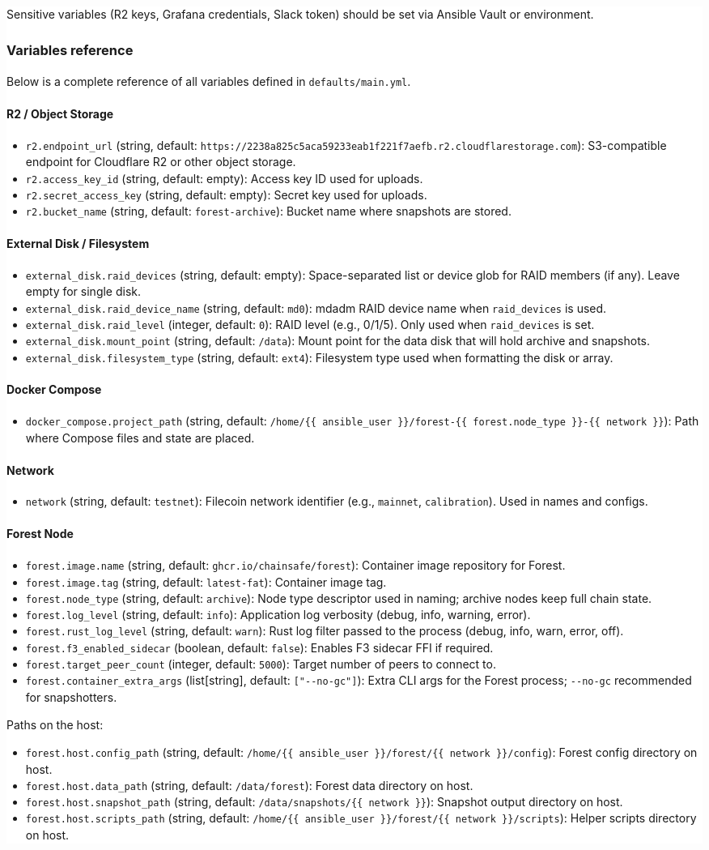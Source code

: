 Sensitive variables (R2 keys, Grafana credentials, Slack token) should be set via Ansible Vault or environment.

### Variables reference
Below is a complete reference of all variables defined in `defaults/main.yml`.

#### R2 / Object Storage
- `r2.endpoint_url` (string, default: `https://2238a825c5aca59233eab1f221f7aefb.r2.cloudflarestorage.com`): S3-compatible endpoint for Cloudflare R2 or other object storage.
- `r2.access_key_id` (string, default: empty): Access key ID used for uploads.
- `r2.secret_access_key` (string, default: empty): Secret key used for uploads.
- `r2.bucket_name` (string, default: `forest-archive`): Bucket name where snapshots are stored.

#### External Disk / Filesystem
- `external_disk.raid_devices` (string, default: empty): Space-separated list or device glob for RAID members (if any). Leave empty for single disk.
- `external_disk.raid_device_name` (string, default: `md0`): mdadm RAID device name when `raid_devices` is used.
- `external_disk.raid_level` (integer, default: `0`): RAID level (e.g., 0/1/5). Only used when `raid_devices` is set.
- `external_disk.mount_point` (string, default: `/data`): Mount point for the data disk that will hold archive and snapshots.
- `external_disk.filesystem_type` (string, default: `ext4`): Filesystem type used when formatting the disk or array.

#### Docker Compose
- `docker_compose.project_path` (string, default: `/home/{{ ansible_user }}/forest-{{ forest.node_type }}-{{ network }}`): Path where Compose files and state are placed.

#### Network
- `network` (string, default: `testnet`): Filecoin network identifier (e.g., `mainnet`, `calibration`). Used in names and configs.

#### Forest Node
- `forest.image.name` (string, default: `ghcr.io/chainsafe/forest`): Container image repository for Forest.
- `forest.image.tag` (string, default: `latest-fat`): Container image tag.
- `forest.node_type` (string, default: `archive`): Node type descriptor used in naming; archive nodes keep full chain state.
- `forest.log_level` (string, default: `info`): Application log verbosity (debug, info, warning, error).
- `forest.rust_log_level` (string, default: `warn`): Rust log filter passed to the process (debug, info, warn, error, off).
- `forest.f3_enabled_sidecar` (boolean, default: `false`): Enables F3 sidecar FFI if required.
- `forest.target_peer_count` (integer, default: `5000`): Target number of peers to connect to.
- `forest.container_extra_args` (list[string], default: `["--no-gc"]`): Extra CLI args for the Forest process; `--no-gc` recommended for snapshotters.

Paths on the host:
- `forest.host.config_path` (string, default: `/home/{{ ansible_user }}/forest/{{ network }}/config`): Forest config directory on host.
- `forest.host.data_path` (string, default: `/data/forest`): Forest data directory on host.
- `forest.host.snapshot_path` (string, default: `/data/snapshots/{{ network }}`): Snapshot output directory on host.
- `forest.host.scripts_path` (string, default: `/home/{{ ansible_user }}/forest/{{ network }}/scripts`): Helper scripts directory on host.
